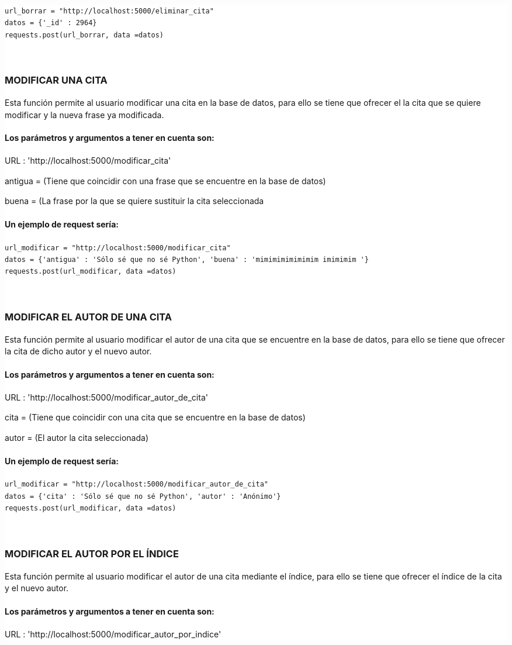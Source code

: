 ```
url_borrar = "http://localhost:5000/eliminar_cita"
datos = {'_id' : 2964}
requests.post(url_borrar, data =datos)
```


<br/>


### MODIFICAR UNA CITA
Esta función permite al usuario modificar una cita en la base de datos, para ello se tiene que ofrecer el la cita que se quiere modificar y la nueva frase ya modificada.
#### Los parámetros y argumentos a tener en cuenta son:
URL : 'http://localhost:5000/modificar_cita'

antigua = (Tiene que coincidir con una frase que se encuentre en la base de datos)

buena = (La frase por la que se quiere sustituir la cita seleccionada

#### Un ejemplo de request sería:

```
url_modificar = "http://localhost:5000/modificar_cita"
datos = {'antigua' : 'Sólo sé que no sé Python', 'buena' : 'mimimimimimimim imimimim '}
requests.post(url_modificar, data =datos)
```

<br/>


### MODIFICAR EL AUTOR DE UNA CITA
Esta función permite al usuario modificar el autor de una cita que se encuentre en la base de datos, para ello se tiene que ofrecer la cita de dicho autor y el nuevo autor.
#### Los parámetros y argumentos a tener en cuenta son:
URL : 'http://localhost:5000/modificar_autor_de_cita'

cita = (Tiene que coincidir con una cita que se encuentre en la base de datos)

autor = (El autor la cita seleccionada)

#### Un ejemplo de request sería:

```
url_modificar = "http://localhost:5000/modificar_autor_de_cita"
datos = {'cita' : 'Sólo sé que no sé Python', 'autor' : 'Anónimo'}
requests.post(url_modificar, data =datos)
```

<br/>


### MODIFICAR EL AUTOR POR EL ÍNDICE
Esta función permite al usuario modificar el autor de una cita mediante el índice, para ello se tiene que ofrecer el índice de la cita y el nuevo autor.
#### Los parámetros y argumentos a tener en cuenta son:
URL : 'http://localhost:5000/modificar_autor_por_indice'
